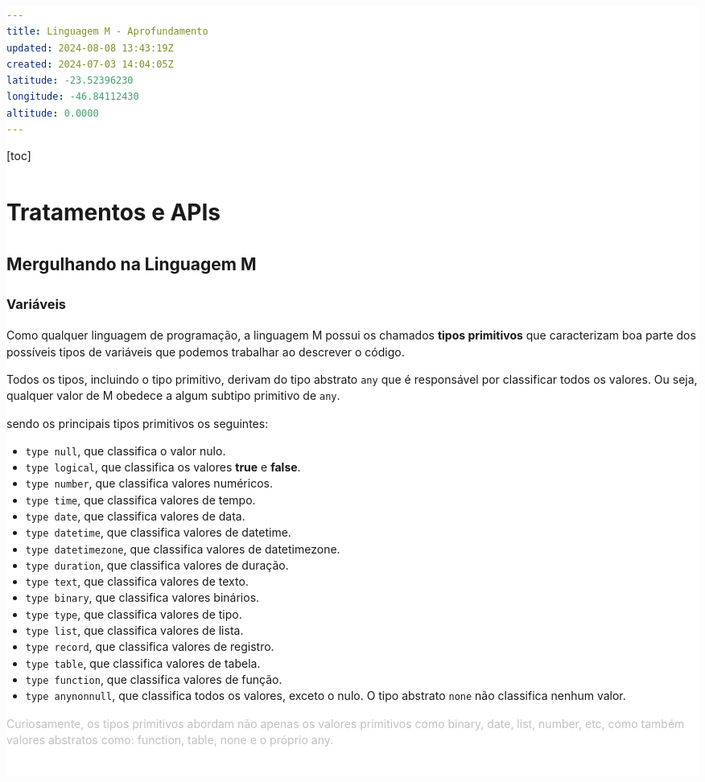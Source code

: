 ```yaml
---
title: Linguagem M - Aprofundamento
updated: 2024-08-08 13:43:19Z
created: 2024-07-03 14:04:05Z
latitude: -23.52396230
longitude: -46.84112430
altitude: 0.0000
---
```


[toc]



# Tratamentos e APIs

## Mergulhando na Linguagem M

### Variáveis

Como qualquer linguagem de programação, a linguagem M possui os chamados **tipos primitivos** que caracterizam boa parte dos possíveis tipos de variáveis que podemos trabalhar ao descrever o código.

Todos os tipos, incluindo o tipo primitivo, derivam do tipo abstrato `any` que é responsável por classificar todos os valores. Ou seja, qualquer valor de M obedece a algum subtipo primitivo de `any`.

sendo os principais tipos primitivos os seguintes:

- `type null`, que classifica o valor nulo.
- `type logical`, que classifica os valores **true** e **false**.
- `type number`, que classifica valores numéricos.
- `type time`, que classifica valores de tempo.
- `type date`, que classifica valores de data.
- `type datetime`, que classifica valores de datetime.
- `type datetimezone`, que classifica valores de datetimezone.
- `type duration`, que classifica valores de duração.
- `type text`, que classifica valores de texto.
- `type binary`, que classifica valores binários.
- `type type`, que classifica valores de tipo.
- `type list`, que classifica valores de lista.
- `type record`, que classifica valores de registro.
- `type table`, que classifica valores de tabela.
- `type function`, que classifica valores de função.
- `type anynonnull`, que classifica todos os valores, exceto o nulo. O tipo abstrato `none` não classifica nenhum valor.

<span style="color: #c0c0c0;">Curiosamente, os tipos primitivos abordam não apenas os valores primitivos como binary, date, list, number, etc, como também valores abstratos como: function, table, none e o próprio any.</span>

&nbsp;
